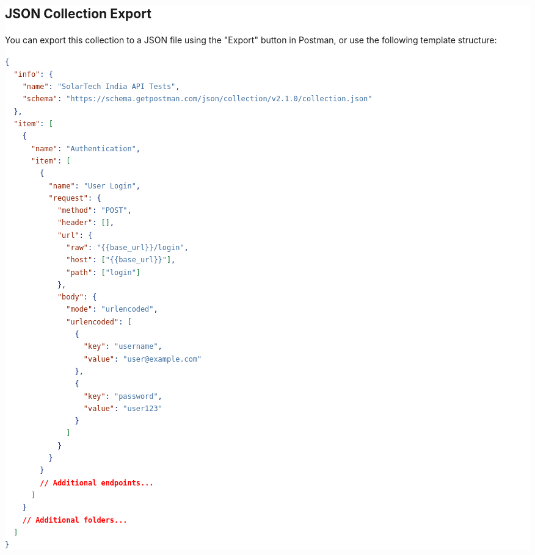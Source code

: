 ## JSON Collection Export

You can export this collection to a JSON file using the "Export" button in Postman, or use the following template structure:

```json
{
  "info": {
    "name": "SolarTech India API Tests",
    "schema": "https://schema.getpostman.com/json/collection/v2.1.0/collection.json"
  },
  "item": [
    {
      "name": "Authentication",
      "item": [
        {
          "name": "User Login",
          "request": {
            "method": "POST",
            "header": [],
            "url": {
              "raw": "{{base_url}}/login",
              "host": ["{{base_url}}"],
              "path": ["login"]
            },
            "body": {
              "mode": "urlencoded",
              "urlencoded": [
                {
                  "key": "username",
                  "value": "user@example.com"
                },
                {
                  "key": "password",
                  "value": "user123"
                }
              ]
            }
          }
        }
        // Additional endpoints...
      ]
    }
    // Additional folders...
  ]
}
``` 